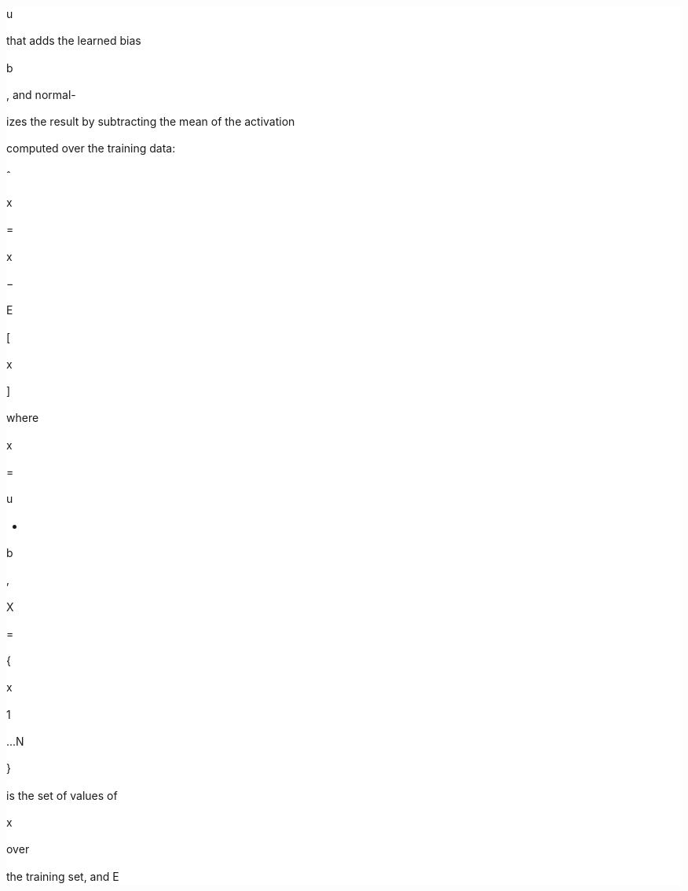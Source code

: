 u

that adds the learned bias

b

, and normal-

izes the result by subtracting the mean of the activation

computed over the training data:

̂

x

=

x

−

E

[

x

]

where

x

=

u

+

b

,

X

=

{

x

1

...N

}

is the set of values of

x

over

the  training set,  and  E
